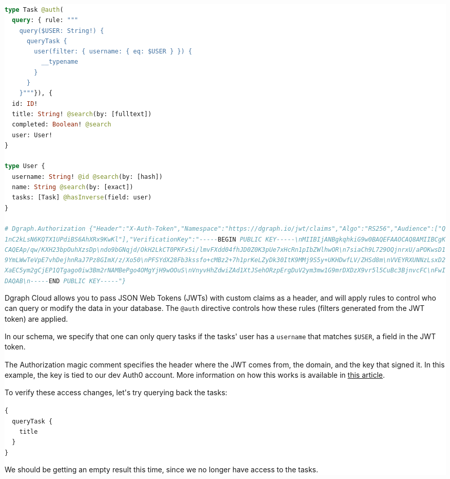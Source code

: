 ```graphql
type Task @auth(
  query: { rule: """
    query($USER: String!) {
      queryTask {
        user(filter: { username: { eq: $USER } }) {
          __typename
        }
      }
    }"""}), {
  id: ID!
  title: String! @search(by: [fulltext])
  completed: Boolean! @search
  user: User!
}

type User {
  username: String! @id @search(by: [hash])
  name: String @search(by: [exact])
  tasks: [Task] @hasInverse(field: user)
}

# Dgraph.Authorization {"Header":"X-Auth-Token","Namespace":"https://dgraph.io/jwt/claims","Algo":"RS256","Audience":["Q1nC2kLsN6KQTX1UPdiBS6AhXRx9KwKl"],"VerificationKey":"-----BEGIN PUBLIC KEY-----\nMIIBIjANBgkqhkiG9w0BAQEFAAOCAQ8AMIIBCgKCAQEAp/qw/KXH23bpOuhXzsDp\ndo9bGNqjd/OkH2LkCT0PKFx5i/lmvFXdd04fhJD0Z0K3pUe7xHcRn1pIbZWlhwOR\n7siaCh9L729OQjnrxU/aPOKwsD19YmLWwTeVpE7vhDejhnRaJ7Pz8GImX/z/Xo50\nPFSYdX28Fb3kssfo+cMBz2+7h1prKeLZyDk30ItK9MMj9S5y+UKHDwfLV/ZHSd8m\nVVEYRXUNNzLsxD2XaEC5ym2gCjEP1QTgago0iw3Bm2rNAMBePgo4OMgYjH9wOOuS\nVnyvHhZdwiZAd1XtJSehORzpErgDuV2ym3mw1G9mrDXDzX9vr5l5CuBc3BjnvcFC\nFwIDAQAB\n-----END PUBLIC KEY-----"}
```

Dgraph Cloud allows you to pass JSON Web Tokens (JWTs) with custom claims as a header, and will apply rules to control who can query or modify the data in your database. The `@auth` directive controls how these rules \(filters generated from the JWT token\) are applied.

In our schema, we specify that one can only query tasks if the tasks' user has a `username` that matches `$USER`, a field in the JWT token.

The Authorization magic comment specifies the header where the JWT comes from, the domain, and the key that signed it. In this example, the key is tied to our dev Auth0 account. More information on how this works is available in [this article](https://dgraph.io/docs/graphql/authorization/authorization-overview).

To verify these access changes, let's try querying back the tasks:

```graphql
{
  queryTask {
    title
  }
}
```

We should be getting an empty result this time, since we no longer have access to the tasks.
